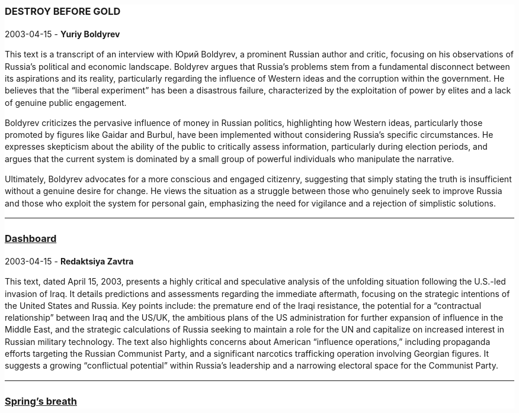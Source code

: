<h3>
DESTROY BEFORE GOLD
</h3>
</a>
<p>
2003-04-15 - <b> Yuriy Boldyrev </b>
</p>
<p>

This text is a transcript of an interview with Юрий Boldyrev, a
prominent Russian author and critic, focusing on his observations of
Russia’s political and economic landscape. Boldyrev argues that Russia’s
problems stem from a fundamental disconnect between its aspirations and
its reality, particularly regarding the influence of Western ideas and
the corruption within the government. He believes that the “liberal
experiment” has been a disastrous failure, characterized by the
exploitation of power by elites and a lack of genuine public engagement.

Boldyrev criticizes the pervasive influence of money in Russian
politics, highlighting how Western ideas, particularly those promoted by
figures like Gaidar and Burbul, have been implemented without
considering Russia’s specific circumstances. He expresses skepticism
about the ability of the public to critically assess information,
particularly during election periods, and argues that the current system
is dominated by a small group of powerful individuals who manipulate the
narrative.

Ultimately, Boldyrev advocates for a more conscious and engaged
citizenry, suggesting that simply stating the truth is insufficient
without a genuine desire for change. He views the situation as a
struggle between those who genuinely seek to improve Russia and those
who exploit the system for personal gain, emphasizing the need for
vigilance and a rejection of simplistic solutions.
</p>
<hr />
<a href='https://zavtra.ru/blogs/2003-04-1512'>
<h3>
Dashboard
</h3>
</a>
<p>
2003-04-15 - <b> Redaktsiya Zavtra </b>
</p>
<p>
This text, dated April 15, 2003, presents a highly critical and
speculative analysis of the unfolding situation following the U.S.-led
invasion of Iraq. It details predictions and assessments regarding the
immediate aftermath, focusing on the strategic intentions of the United
States and Russia. Key points include: the premature end of the Iraqi
resistance, the potential for a “contractual relationship” between Iraq
and the US/UK, the ambitious plans of the US administration for further
expansion of influence in the Middle East, and the strategic
calculations of Russia seeking to maintain a role for the UN and
capitalize on increased interest in Russian military technology. The
text also highlights concerns about American “influence operations,”
including propaganda efforts targeting the Russian Communist Party, and
a significant narcotics trafficking operation involving Georgian
figures. It suggests a growing “conflictual potential” within Russia’s
leadership and a narrowing electoral space for the Communist Party.
</p>
<hr />
<a href='https://zavtra.ru/blogs/2003-04-3061'>
<h3>
Spring’s breath
</h3>